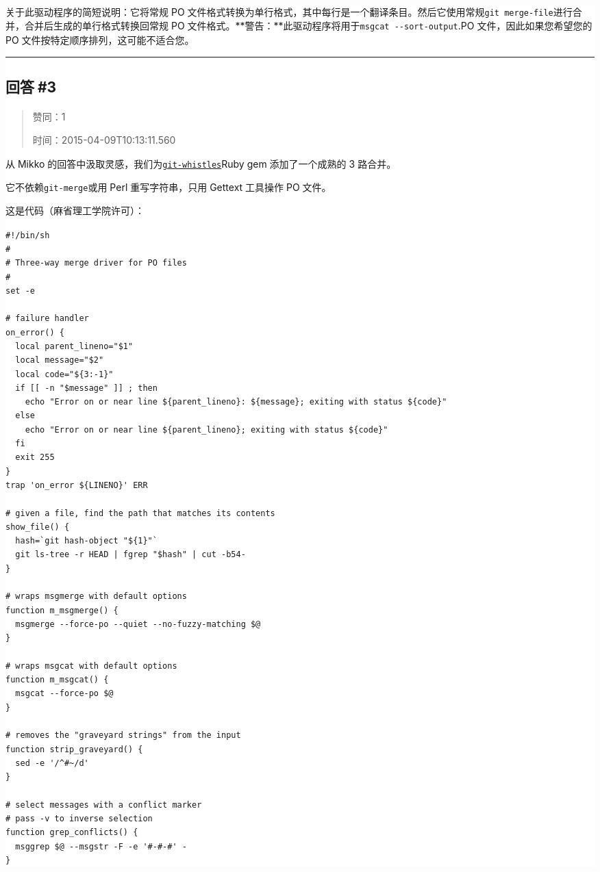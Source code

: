 ```
```

关于此驱动程序的简短说明：它将常规 PO 文件格式转换为单行格式，其中每行是一个翻译条目。然后它使用常规`git merge-file`进行合并，合并后生成的单行格式转换回常规 PO 文件格式。**警告：**此驱动程序将用于`msgcat --sort-output`.PO 文件，因此如果您希望您的 PO 文件按特定顺序排列，这可能不适合您。

* * *

## 回答 #3

> 赞同：1
> 
> 时间：2015-04-09T10:13:11.560

从 Mikko 的回答中汲取灵感，我们为[`git-whistles`](https://github.com/mezis/git-whistles)Ruby gem 添加了一个成熟的 3 路合并。

它不依赖`git-merge`或用 Perl 重写字符串，只用 Gettext 工具操作 PO 文件。

这是代码（麻省理工学院许可）：

```
#!/bin/sh
#
# Three-way merge driver for PO files
#
set -e

# failure handler
on_error() {
  local parent_lineno="$1"
  local message="$2"
  local code="${3:-1}"
  if [[ -n "$message" ]] ; then
    echo "Error on or near line ${parent_lineno}: ${message}; exiting with status ${code}"
  else
    echo "Error on or near line ${parent_lineno}; exiting with status ${code}"
  fi
  exit 255
}
trap 'on_error ${LINENO}' ERR

# given a file, find the path that matches its contents
show_file() {
  hash=`git hash-object "${1}"`
  git ls-tree -r HEAD | fgrep "$hash" | cut -b54-
}

# wraps msgmerge with default options
function m_msgmerge() {
  msgmerge --force-po --quiet --no-fuzzy-matching $@
}

# wraps msgcat with default options
function m_msgcat() {
  msgcat --force-po $@
}

# removes the "graveyard strings" from the input
function strip_graveyard() {
  sed -e '/^#~/d'
}

# select messages with a conflict marker
# pass -v to inverse selection
function grep_conflicts() {
  msggrep $@ --msgstr -F -e '#-#-#' -
}
```
